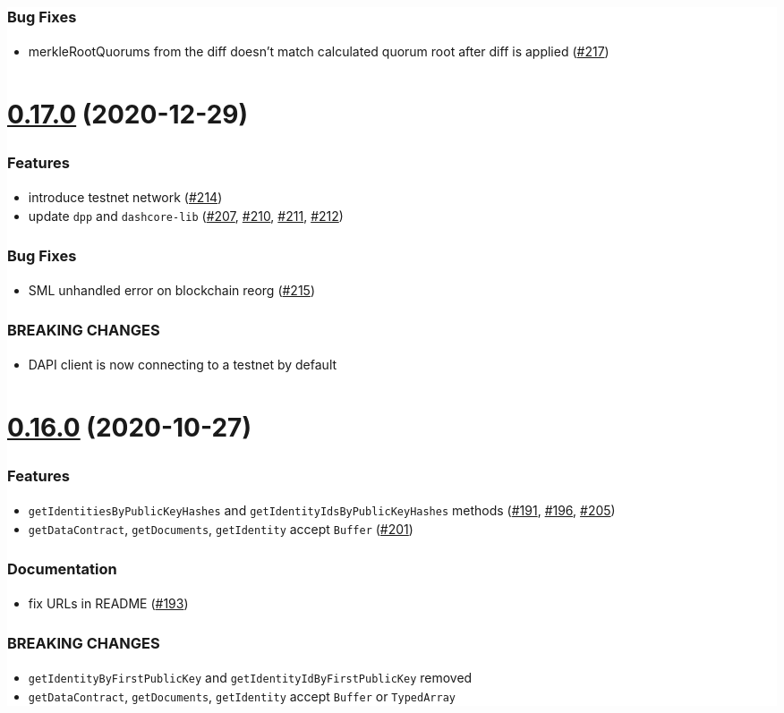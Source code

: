 
### Bug Fixes

* merkleRootQuorums from the diff doesn’t match calculated quorum root after diff is applied ([#217](https://github.com/dashevo/dapi-client/issues/217))



# [0.17.0](https://github.com/dashevo/dapi-client/compare/v0.16.0...v0.17.0) (2020-12-29)


### Features

* introduce testnet network ([#214](https://github.com/dashevo/dapi-client/issues/214))
* update `dpp` and `dashcore-lib` ([#207](https://github.com/dashevo/dapi-client/issues/207), [#210](https://github.com/dashevo/dapi-client/issues/210), [#211](https://github.com/dashevo/dapi-client/issues/211), [#212](https://github.com/dashevo/dapi-client/issues/212))


### Bug Fixes

* SML unhandled error on blockchain reorg ([#215](https://github.com/dashevo/dapi-client/issues/215))


### BREAKING CHANGES

* DAPI client is now connecting to a testnet by default



# [0.16.0](https://github.com/dashevo/dapi-client/compare/v0.15.0...v0.16.0) (2020-10-27)


### Features

* `getIdentitiesByPublicKeyHashes` and `getIdentityIdsByPublicKeyHashes` methods ([#191](https://github.com/dashevo/dapi-client/issues/191), [#196](https://github.com/dashevo/dapi-client/issues/196), [#205](https://github.com/dashevo/dapi-client/issues/205))
* `getDataContract`, `getDocuments`, `getIdentity` accept `Buffer` ([#201](https://github.com/dashevo/dapi-client/issues/201))


### Documentation

* fix URLs in README ([#193](https://github.com/dashevo/dapi-client/issues/193))


### BREAKING CHANGES

* `getIdentityByFirstPublicKey` and `getIdentityIdByFirstPublicKey` removed
* `getDataContract`, `getDocuments`, `getIdentity` accept `Buffer` or `TypedArray`
